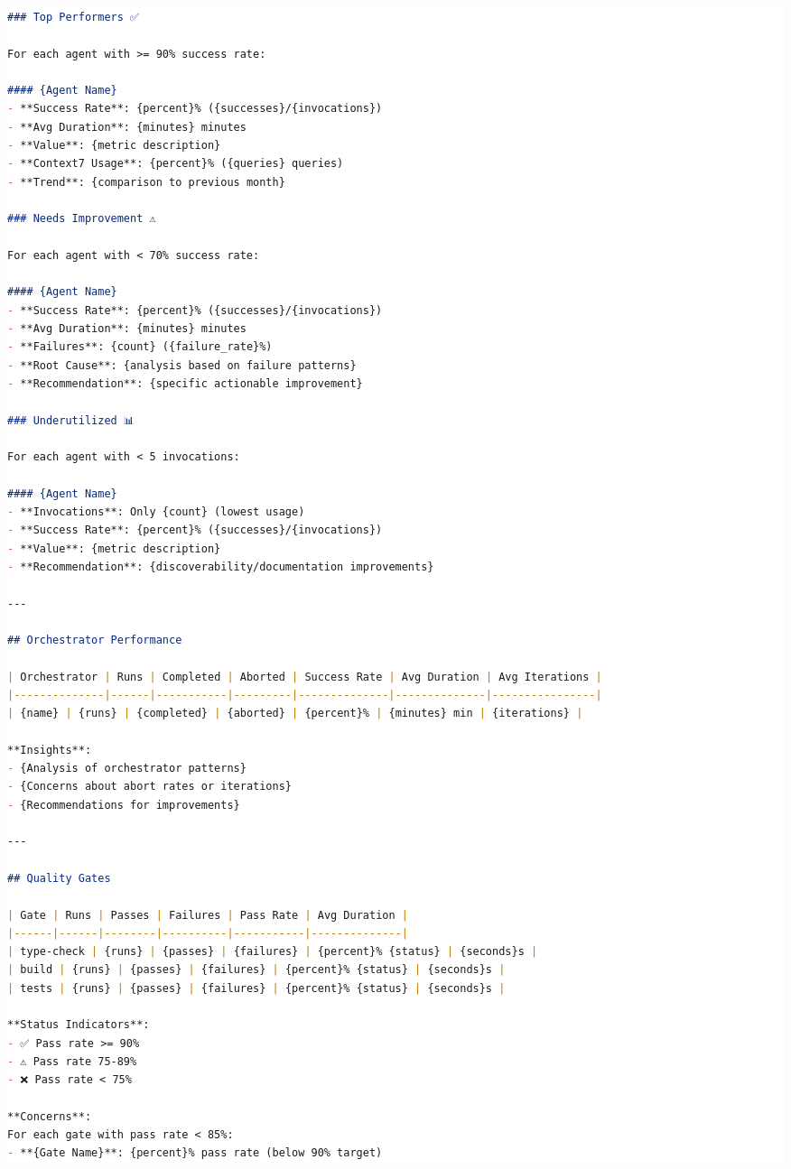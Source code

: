 ```markdown
### Top Performers ✅

For each agent with >= 90% success rate:

#### {Agent Name}
- **Success Rate**: {percent}% ({successes}/{invocations})
- **Avg Duration**: {minutes} minutes
- **Value**: {metric description}
- **Context7 Usage**: {percent}% ({queries} queries)
- **Trend**: {comparison to previous month}

### Needs Improvement ⚠️

For each agent with < 70% success rate:

#### {Agent Name}
- **Success Rate**: {percent}% ({successes}/{invocations})
- **Avg Duration**: {minutes} minutes
- **Failures**: {count} ({failure_rate}%)
- **Root Cause**: {analysis based on failure patterns}
- **Recommendation**: {specific actionable improvement}

### Underutilized 📊

For each agent with < 5 invocations:

#### {Agent Name}
- **Invocations**: Only {count} (lowest usage)
- **Success Rate**: {percent}% ({successes}/{invocations})
- **Value**: {metric description}
- **Recommendation**: {discoverability/documentation improvements}

---

## Orchestrator Performance

| Orchestrator | Runs | Completed | Aborted | Success Rate | Avg Duration | Avg Iterations |
|--------------|------|-----------|---------|--------------|--------------|----------------|
| {name} | {runs} | {completed} | {aborted} | {percent}% | {minutes} min | {iterations} |

**Insights**:
- {Analysis of orchestrator patterns}
- {Concerns about abort rates or iterations}
- {Recommendations for improvements}

---

## Quality Gates

| Gate | Runs | Passes | Failures | Pass Rate | Avg Duration |
|------|------|--------|----------|-----------|--------------|
| type-check | {runs} | {passes} | {failures} | {percent}% {status} | {seconds}s |
| build | {runs} | {passes} | {failures} | {percent}% {status} | {seconds}s |
| tests | {runs} | {passes} | {failures} | {percent}% {status} | {seconds}s |

**Status Indicators**:
- ✅ Pass rate >= 90%
- ⚠️ Pass rate 75-89%
- ❌ Pass rate < 75%

**Concerns**:
For each gate with pass rate < 85%:
- **{Gate Name}**: {percent}% pass rate (below 90% target)
```